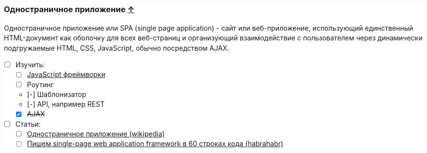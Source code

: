 
### Одностраничное приложение [↑](#Содержание)
Одностраничное приложение или SPA (single page application) - сайт или веб-приложение, использующий единственный HTML-документ как оболочку для всех веб-страниц и организующий взаимодействие с пользователем через динамически подгружаемые HTML, CSS, JavaScript, обычно посредством AJAX.

- [ ] Изучить:
  - [ ] [JavaScript фреймворки](#javascript-фреймворки-)
  - [ ] Роутинг
  - [-] Шаблонизатор
  - [-] API, например REST
  - [X] ~~AJAX~~

- [ ] Статьи:
  - [ ] [Одностраничное приложение (wikipedia)](https://ru.wikipedia.org/wiki/%D0%9E%D0%B4%D0%BD%D0%BE%D1%81%D1%82%D1%80%D0%B0%D0%BD%D0%B8%D1%87%D0%BD%D0%BE%D0%B5_%D0%BF%D1%80%D0%B8%D0%BB%D0%BE%D0%B6%D0%B5%D0%BD%D0%B8%D0%B5)
  - [ ] [Пишем single-page web application framework в 60 строках кода (habrahabr)](https://habrahabr.ru/post/200720/)

